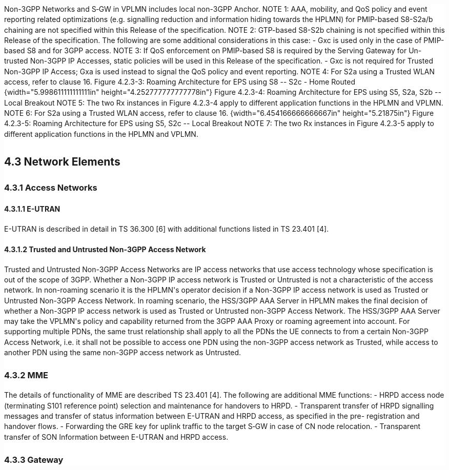 Non-3GPP Networks and S‑GW in VPLMN includes local non-3GPP Anchor.
NOTE 1: AAA, mobility, and QoS policy and event reporting related
optimizations (e.g. signalling reduction and information hiding towards the
HPLMN) for PMIP-based S8-S2a/b chaining are not specified within this Release
of the specification.
NOTE 2: GTP-based S8-S2b chaining is not specified within this Release of the
specification.
The following are some additional considerations in this case:
\- Gxc is used only in the case of PMIP-based S8 and for 3GPP access.
NOTE 3: If QoS enforcement on PMIP-based S8 is required by the Serving Gateway
for Un-trusted Non-3GPP IP Accesses, static policies will be used in this
Release of the specification.
\- Gxc is not required for Trusted Non-3GPP IP Access; Gxa is used instead to
signal the QoS policy and event reporting.
NOTE 4: For S2a using a Trusted WLAN access, refer to clause 16.
Figure 4.2.3-3: Roaming Architecture for EPS using S8 -- S2c - Home Routed
{width="5.998611111111111in" height="4.252777777777778in"}
Figure 4.2.3-4: Roaming Architecture for EPS using S5, S2a, S2b -- Local
Breakout
NOTE 5: The two Rx instances in Figure 4.2.3-4 apply to different application
functions in the HPLMN and VPLMN.
NOTE 6: For S2a using a Trusted WLAN access, refer to clause 16.
{width="6.454166666666667in" height="5.21875in"}
Figure 4.2.3-5: Roaming Architecture for EPS using S5, S2c -- Local Breakout
NOTE 7: The two Rx instances in Figure 4.2.3-5 apply to different application
functions in the HPLMN and VPLMN.
## 4.3 Network Elements
### 4.3.1 Access Networks
#### 4.3.1.1 E-UTRAN
E-UTRAN is described in detail in TS 36.300 [6] with additional functions
listed in TS 23.401 [4].
#### 4.3.1.2 Trusted and Untrusted Non-3GPP Access Network
Trusted and Untrusted Non-3GPP Access Networks are IP access networks that use
access technology whose specification is out of the scope of 3GPP.
Whether a Non-3GPP IP access network is Trusted or Untrusted is not a
characteristic of the access network.
In non-roaming scenario it is the HPLMN\'s operator decision if a Non-3GPP IP
access network is used as Trusted or Untrusted Non-3GPP Access Network.
In roaming scenario, the HSS/3GPP AAA Server in HPLMN makes the final decision
of whether a Non-3GPP IP access network is used as Trusted or Untrusted
non-3GPP Access Network. The HSS/3GPP AAA Server may take the VPLMN\'s policy
and capability returned from the 3GPP AAA Proxy or roaming agreement into
account.
For supporting multiple PDNs, the same trust relationship shall apply to all
the PDNs the UE connects to from a certain Non-3GPP Access Network, i.e. it
shall not be possible to access one PDN using the non-3GPP access network as
Trusted, while access to another PDN using the same non-3GPP access network as
Untrusted.
### 4.3.2 MME
The details of functionality of MME are described TS 23.401 [4].
The following are additional MME functions:
\- HRPD access node (terminating S101 reference point) selection and
maintenance for handovers to HRPD.
\- Transparent transfer of HRPD signalling messages and transfer of status
information between E-UTRAN and HRPD access, as specified in the pre-
registration and handover flows.
\- Forwarding the GRE key for uplink traffic to the target S‑GW in case of CN
node relocation.
\- Transparent transfer of SON Information between E-UTRAN and HRPD access.
### 4.3.3 Gateway